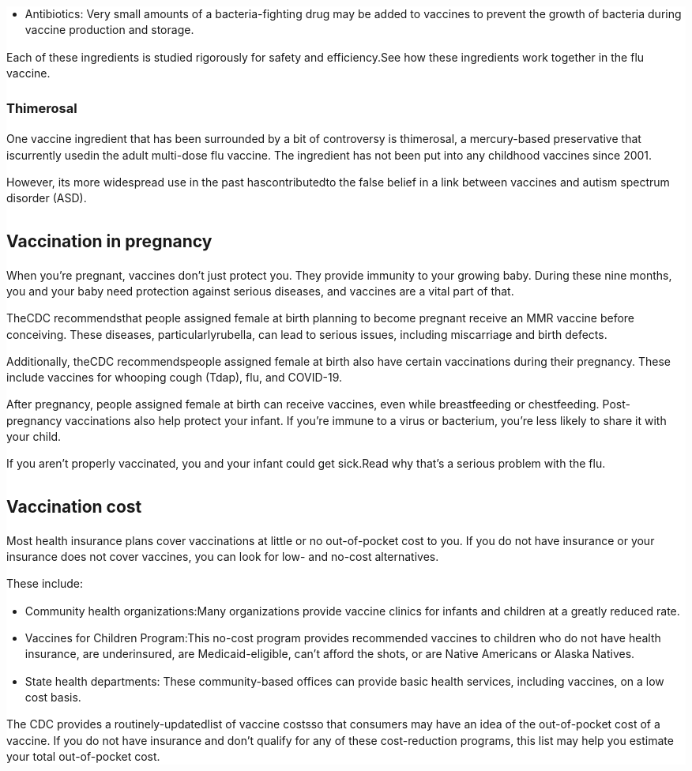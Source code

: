 * Antibiotics: Very small amounts of a bacteria-fighting drug may be added to vaccines to prevent the growth of bacteria during vaccine production and storage.

Each of these ingredients is studied rigorously for safety and efficiency.See how these ingredients work together in the flu vaccine.

### Thimerosal

One vaccine ingredient that has been surrounded by a bit of controversy is thimerosal, a mercury-based preservative that iscurrently usedin the adult multi-dose flu vaccine. The ingredient has not been put into any childhood vaccines since 2001.

However, its more widespread use in the past hascontributedto the false belief in a link between vaccines and autism spectrum disorder (ASD).

## Vaccination in pregnancy

When you’re pregnant, vaccines don’t just protect you. They provide immunity to your growing baby. During these nine months, you and your baby need protection against serious diseases, and vaccines are a vital part of that.

TheCDC recommendsthat people assigned female at birth planning to become pregnant receive an MMR vaccine before conceiving. These diseases, particularlyrubella, can lead to serious issues, including miscarriage and birth defects.

Additionally, theCDC recommendspeople assigned female at birth also have certain vaccinations during their pregnancy. These include vaccines for whooping cough (Tdap), flu, and COVID-19.

After pregnancy, people assigned female at birth can receive vaccines, even while breastfeeding or chestfeeding. Post-pregnancy vaccinations also help protect your infant. If you’re immune to a virus or bacterium, you’re less likely to share it with your child.

If you aren’t properly vaccinated, you and your infant could get sick.Read why that’s a serious problem with the flu.

## Vaccination cost

Most health insurance plans cover vaccinations at little or no out-of-pocket cost to you. If you do not have insurance or your insurance does not cover vaccines, you can look for low- and no-cost alternatives.

These include:

* Community health organizations:Many organizations provide vaccine clinics for infants and children at a greatly reduced rate.

* Vaccines for Children Program:This no-cost program provides recommended vaccines to children who do not have health insurance, are underinsured, are Medicaid-eligible, can’t afford the shots, or are Native Americans or Alaska Natives.

* State health departments: These community-based offices can provide basic health services, including vaccines, on a low cost basis.

The CDC provides a routinely-updatedlist of vaccine costsso that consumers may have an idea of the out-of-pocket cost of a vaccine. If you do not have insurance and don’t qualify for any of these cost-reduction programs, this list may help you estimate your total out-of-pocket cost.
